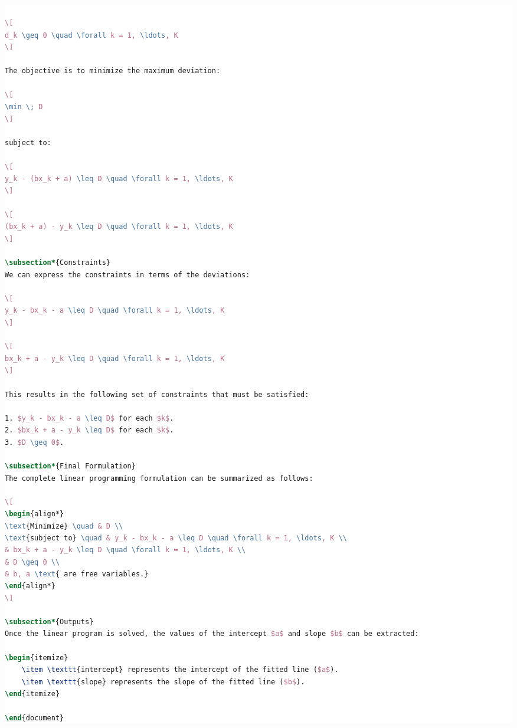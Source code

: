 ```latex

\[
d_k \geq 0 \quad \forall k = 1, \ldots, K
\]

The objective is to minimize the maximum deviation:

\[
\min \; D
\]

subject to:

\[
y_k - (bx_k + a) \leq D \quad \forall k = 1, \ldots, K
\]

\[
(bx_k + a) - y_k \leq D \quad \forall k = 1, \ldots, K
\]

\subsection*{Constraints}
We can express the constraints in terms of the deviations:

\[
y_k - bx_k - a \leq D \quad \forall k = 1, \ldots, K
\]

\[
bx_k + a - y_k \leq D \quad \forall k = 1, \ldots, K
\]

This results in the following set of constraints that must be satisfied:

1. $y_k - bx_k - a \leq D$ for each $k$.
2. $bx_k + a - y_k \leq D$ for each $k$.
3. $D \geq 0$.

\subsection*{Final Formulation}
The complete linear programming formulation can be summarized as follows:

\[
\begin{align*}
\text{Minimize} \quad & D \\
\text{subject to} \quad & y_k - bx_k - a \leq D \quad \forall k = 1, \ldots, K \\
& bx_k + a - y_k \leq D \quad \forall k = 1, \ldots, K \\
& D \geq 0 \\
& b, a \text{ are free variables.}
\end{align*}
\]

\subsection*{Outputs}
Once the linear program is solved, the values of the intercept $a$ and slope $b$ can be extracted:

\begin{itemize}
    \item \texttt{intercept} represents the intercept of the fitted line ($a$).
    \item \texttt{slope} represents the slope of the fitted line ($b$).
\end{itemize}

\end{document}
```
